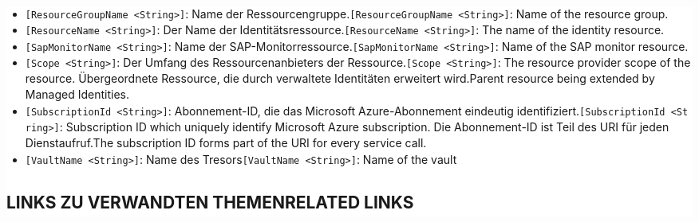   - <span data-ttu-id="38d86-154">`[ResourceGroupName <String>]`: Name der Ressourcengruppe.</span><span class="sxs-lookup"><span data-stu-id="38d86-154">`[ResourceGroupName <String>]`: Name of the resource group.</span></span>
  - <span data-ttu-id="38d86-155">`[ResourceName <String>]`: Der Name der Identitätsressource.</span><span class="sxs-lookup"><span data-stu-id="38d86-155">`[ResourceName <String>]`: The name of the identity resource.</span></span>
  - <span data-ttu-id="38d86-156">`[SapMonitorName <String>]`: Name der SAP-Monitorressource.</span><span class="sxs-lookup"><span data-stu-id="38d86-156">`[SapMonitorName <String>]`: Name of the SAP monitor resource.</span></span>
  - <span data-ttu-id="38d86-157">`[Scope <String>]`: Der Umfang des Ressourcenanbieters der Ressource.</span><span class="sxs-lookup"><span data-stu-id="38d86-157">`[Scope <String>]`: The resource provider scope of the resource.</span></span> <span data-ttu-id="38d86-158">Übergeordnete Ressource, die durch verwaltete Identitäten erweitert wird.</span><span class="sxs-lookup"><span data-stu-id="38d86-158">Parent resource being extended by Managed Identities.</span></span>
  - <span data-ttu-id="38d86-159">`[SubscriptionId <String>]`: Abonnement-ID, die das Microsoft Azure-Abonnement eindeutig identifiziert.</span><span class="sxs-lookup"><span data-stu-id="38d86-159">`[SubscriptionId <String>]`: Subscription ID which uniquely identify Microsoft Azure subscription.</span></span> <span data-ttu-id="38d86-160">Die Abonnement-ID ist Teil des URI für jeden Dienstaufruf.</span><span class="sxs-lookup"><span data-stu-id="38d86-160">The subscription ID forms part of the URI for every service call.</span></span>
  - <span data-ttu-id="38d86-161">`[VaultName <String>]`: Name des Tresors</span><span class="sxs-lookup"><span data-stu-id="38d86-161">`[VaultName <String>]`: Name of the vault</span></span>

## <span data-ttu-id="38d86-162">LINKS ZU VERWANDTEN THEMEN</span><span class="sxs-lookup"><span data-stu-id="38d86-162">RELATED LINKS</span></span>

